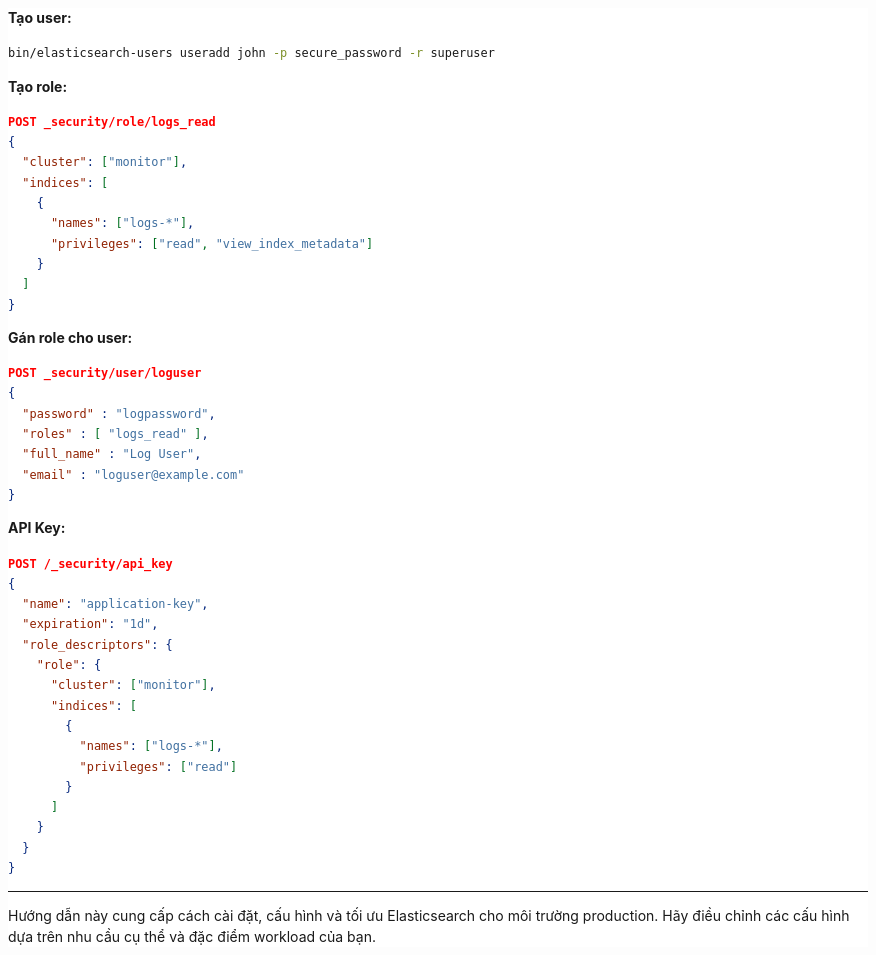 **Tạo user:**
```bash
bin/elasticsearch-users useradd john -p secure_password -r superuser
```

**Tạo role:**
```json
POST _security/role/logs_read
{
  "cluster": ["monitor"],
  "indices": [
    {
      "names": ["logs-*"],
      "privileges": ["read", "view_index_metadata"]
    }
  ]
}
```

**Gán role cho user:**
```json
POST _security/user/loguser
{
  "password" : "logpassword",
  "roles" : [ "logs_read" ],
  "full_name" : "Log User",
  "email" : "loguser@example.com"
}
```

**API Key:**
```json
POST /_security/api_key
{
  "name": "application-key",
  "expiration": "1d", 
  "role_descriptors": {
    "role": {
      "cluster": ["monitor"],
      "indices": [
        {
          "names": ["logs-*"],
          "privileges": ["read"]
        }
      ]
    }
  }
}
```

---

Hướng dẫn này cung cấp cách cài đặt, cấu hình và tối ưu Elasticsearch cho môi trường production. Hãy điều chỉnh các cấu hình dựa trên nhu cầu cụ thể và đặc điểm workload của bạn.
